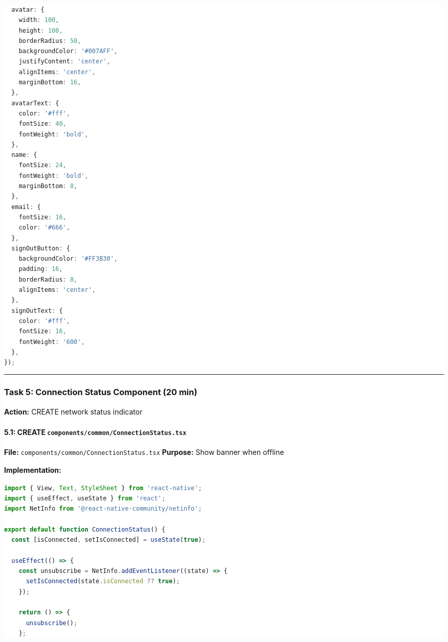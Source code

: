 ```typescript
  avatar: {
    width: 100,
    height: 100,
    borderRadius: 50,
    backgroundColor: '#007AFF',
    justifyContent: 'center',
    alignItems: 'center',
    marginBottom: 16,
  },
  avatarText: {
    color: '#fff',
    fontSize: 40,
    fontWeight: 'bold',
  },
  name: {
    fontSize: 24,
    fontWeight: 'bold',
    marginBottom: 8,
  },
  email: {
    fontSize: 16,
    color: '#666',
  },
  signOutButton: {
    backgroundColor: '#FF3B30',
    padding: 16,
    borderRadius: 8,
    alignItems: 'center',
  },
  signOutText: {
    color: '#fff',
    fontSize: 16,
    fontWeight: '600',
  },
});
```

---

### Task 5: Connection Status Component (20 min)

**Action:** CREATE network status indicator

#### 5.1: CREATE `components/common/ConnectionStatus.tsx`

**File:** `components/common/ConnectionStatus.tsx`
**Purpose:** Show banner when offline

**Implementation:**
```typescript
import { View, Text, StyleSheet } from 'react-native';
import { useEffect, useState } from 'react';
import NetInfo from '@react-native-community/netinfo';

export default function ConnectionStatus() {
  const [isConnected, setIsConnected] = useState(true);

  useEffect(() => {
    const unsubscribe = NetInfo.addEventListener((state) => {
      setIsConnected(state.isConnected ?? true);
    });

    return () => {
      unsubscribe();
    };
```